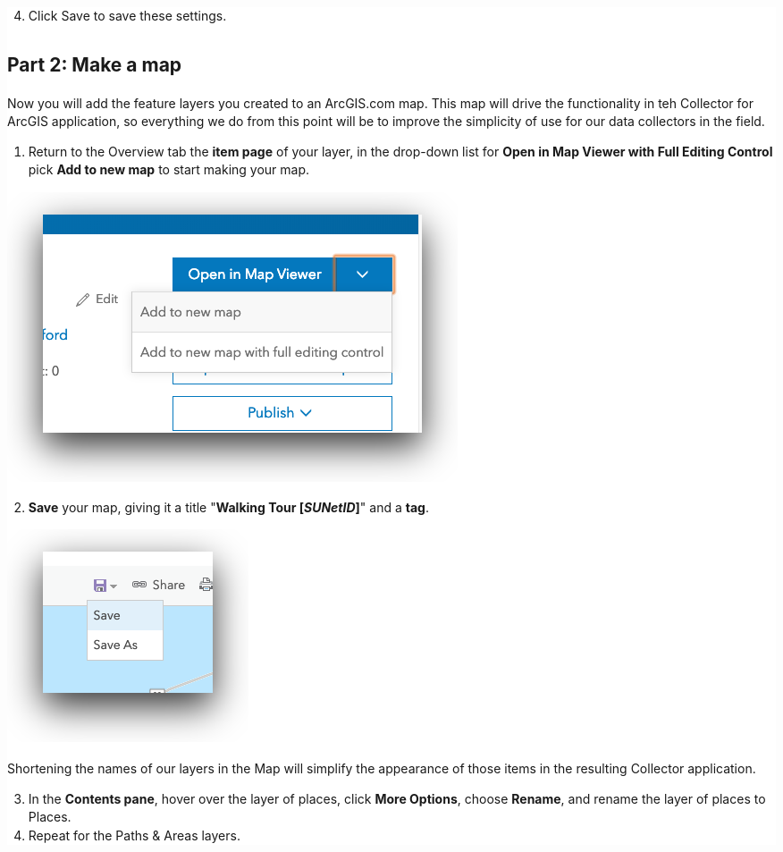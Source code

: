 4. Click Save to save these settings.

## Part 2: Make a map  

Now you will add the feature layers you created to an ArcGIS.com map. This map will drive the functionality in teh Collector for ArcGIS application, so everything we do from this point will be to improve the simplicity of use for our data collectors in the field.

1. Return to the Overview tab the **item page** of your layer, in the drop-down list for **Open in Map Viewer with Full Editing Control** pick **Add to new map** to start making your map.   

![Add to map](./images/addtomap.png)  


2. **Save** your map, giving it a title "**Walking Tour [*SUNetID*]**" and a **tag**.  

![Save and name](./images/savemapas.png)  

Shortening the names of our layers in the Map will simplify the appearance of those items in the resulting Collector application.

3. In the **Contents pane**, hover over the layer of places, click **More Options**, choose **Rename**, and rename the layer of places to Places.
4. Repeat for the Paths & Areas layers.
